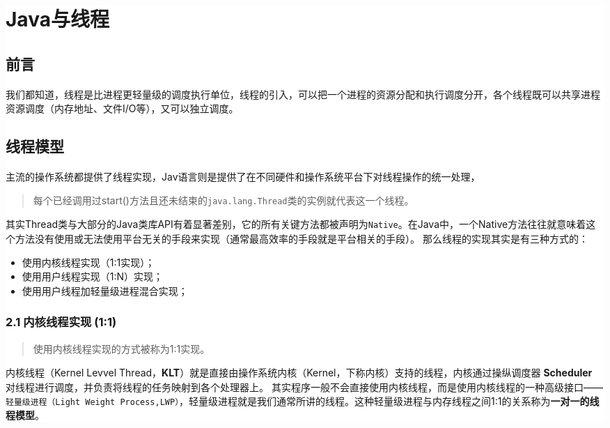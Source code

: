 # Java与线程



## 前言

我们都知道，线程是比进程更轻量级的调度执行单位，线程的引入，可以把一个进程的资源分配和执行调度分开，各个线程既可以共享进程资源调度（内存地址、文件I/O等），又可以独立调度。



## 线程模型

主流的操作系统都提供了线程实现，Jav语言则是提供了在不同硬件和操作系统平台下对线程操作的统一处理，

>每个已经调用过start()方法且还未结束的`java.lang.Thread`类的实例就代表这一个线程。

其实Thread类与大部分的Java类库API有着显著差别，它的所有关键方法都被声明为`Native`。在Java中，一个Native方法往往就意味着这个方法没有使用或无法使用平台无关的手段来实现（通常最高效率的手段就是平台相关的手段）。
那么线程的实现其实是有三种方式的：

- 使用内核线程实现（1:1实现）；
- 使用用户线程实现（1:N）实现；
- 使用用户线程加轻量级进程混合实现；



### 2.1 内核线程实现 (1:1)

> 使用内核线程实现的方式被称为1:1实现。

内核线程（Kernel Levvel Thread，**KLT**）就是直接由操作系统内核（Kernel，下称内核）支持的线程，内核通过操纵调度器 **Scheduler** 对线程进行调度，并负责将线程的任务映射到各个处理器上。
其实程序一般不会直接使用内核线程，而是使用内核线程的一种高级接口—— `轻量级进程（Light Weight Process,LWP）`，轻量级进程就是我们通常所讲的线程。这种轻量级进程与内存线程之间1:1的关系称为**一对一的线程模型**。
